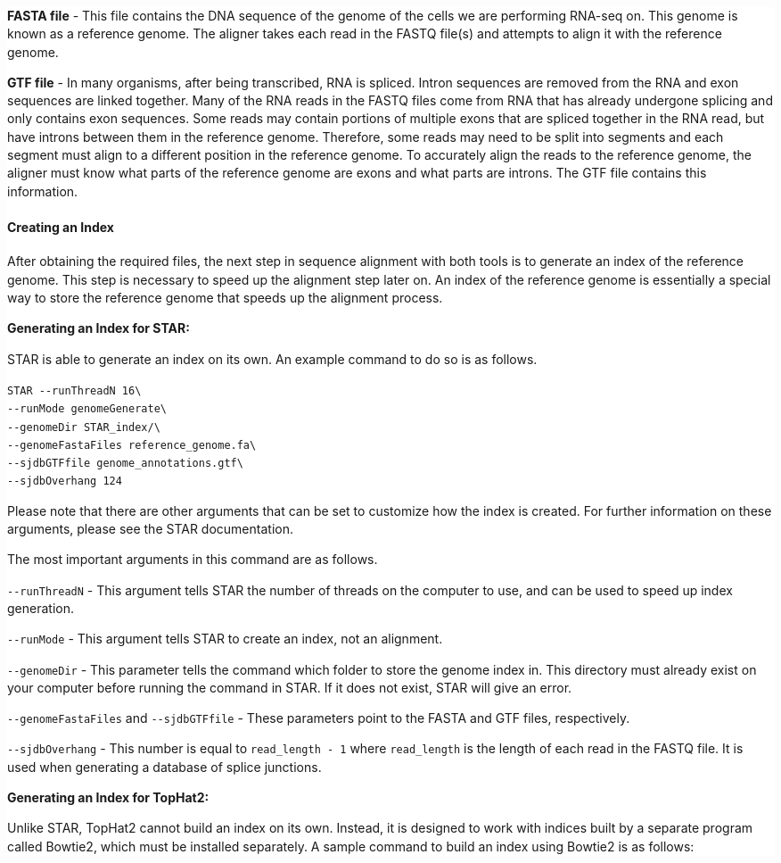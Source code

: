 **FASTA file** - This file contains the DNA sequence of the genome of the cells we are performing RNA-seq on. This genome is known as a reference genome. The aligner takes each read in the FASTQ file(s) and attempts to align it with the reference genome.

**GTF file** - In many organisms, after being transcribed, RNA is spliced. Intron sequences are removed from the RNA and exon sequences are linked together. Many of the RNA reads in the FASTQ files come from RNA that has already undergone splicing and only contains exon sequences. Some reads may contain portions of multiple exons that are spliced together in the RNA read, but have introns between them in the reference genome. Therefore, some reads may need to be split into segments and each segment must align to a different position in the reference genome. To accurately align the reads to the reference genome, the aligner must know what parts of the reference genome are exons and what parts are introns. The GTF file contains this information.

#### Creating an Index

After obtaining the required files, the next step in sequence alignment with both tools is to generate an index of the reference genome. This step is necessary to speed up the alignment step later on. An index of the reference genome is essentially a special way to store the reference genome that speeds up the alignment process.

**Generating an Index for STAR:**

STAR is able to generate an index on its own. An example command to do so is as follows.

```
STAR --runThreadN 16\
--runMode genomeGenerate\
--genomeDir STAR_index/\
--genomeFastaFiles reference_genome.fa\
--sjdbGTFfile genome_annotations.gtf\
--sjdbOverhang 124
```

Please note that there are other arguments that can be set to customize how the index is created. For further information on these arguments, please see the STAR documentation.

The most important arguments in this command are as follows.

`--runThreadN` - This argument tells STAR the number of threads on the computer to use, and can be used to speed up index generation. 

`--runMode` - This argument tells STAR to create an index, not an alignment.

`--genomeDir` - This parameter tells the command which folder to store the genome index in. This directory must already exist on your computer before running the command in STAR. If it does not exist, STAR will give an error.

`--genomeFastaFiles` and `--sjdbGTFfile` - These parameters point to the FASTA and GTF files, respectively.

`--sjdbOverhang` - This number is equal to `read_length - 1` where `read_length` is the length of each read in the FASTQ file. It is used when generating a database of splice junctions.

**Generating an Index for TopHat2:**

Unlike STAR, TopHat2 cannot build an index on its own. Instead, it is designed to work with indices built by a separate program called Bowtie2, which must be installed separately. A sample command to build an index using Bowtie2 is as follows:
